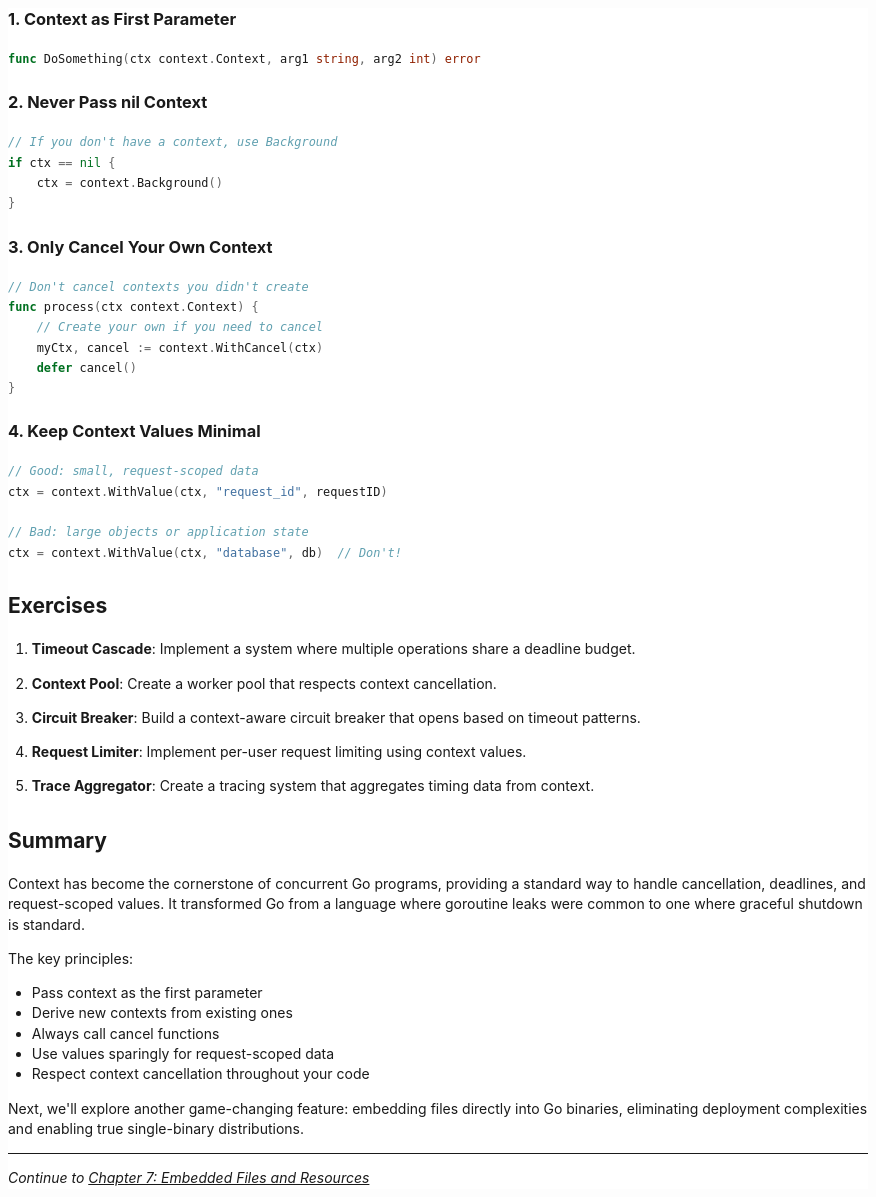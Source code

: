 ### 1. Context as First Parameter
```go
func DoSomething(ctx context.Context, arg1 string, arg2 int) error
```

### 2. Never Pass nil Context
```go
// If you don't have a context, use Background
if ctx == nil {
    ctx = context.Background()
}
```

### 3. Only Cancel Your Own Context
```go
// Don't cancel contexts you didn't create
func process(ctx context.Context) {
    // Create your own if you need to cancel
    myCtx, cancel := context.WithCancel(ctx)
    defer cancel()
}
```

### 4. Keep Context Values Minimal
```go
// Good: small, request-scoped data
ctx = context.WithValue(ctx, "request_id", requestID)

// Bad: large objects or application state
ctx = context.WithValue(ctx, "database", db)  // Don't!
```

## Exercises

1. **Timeout Cascade**: Implement a system where multiple operations share a deadline budget.

2. **Context Pool**: Create a worker pool that respects context cancellation.

3. **Circuit Breaker**: Build a context-aware circuit breaker that opens based on timeout patterns.

4. **Request Limiter**: Implement per-user request limiting using context values.

5. **Trace Aggregator**: Create a tracing system that aggregates timing data from context.

## Summary

Context has become the cornerstone of concurrent Go programs, providing a standard way to handle cancellation, deadlines, and request-scoped values. It transformed Go from a language where goroutine leaks were common to one where graceful shutdown is standard.

The key principles:
- Pass context as the first parameter
- Derive new contexts from existing ones
- Always call cancel functions
- Use values sparingly for request-scoped data
- Respect context cancellation throughout your code

Next, we'll explore another game-changing feature: embedding files directly into Go binaries, eliminating deployment complexities and enabling true single-binary distributions.

---

*Continue to [Chapter 7: Embedded Files and Resources](chapter07.md)*